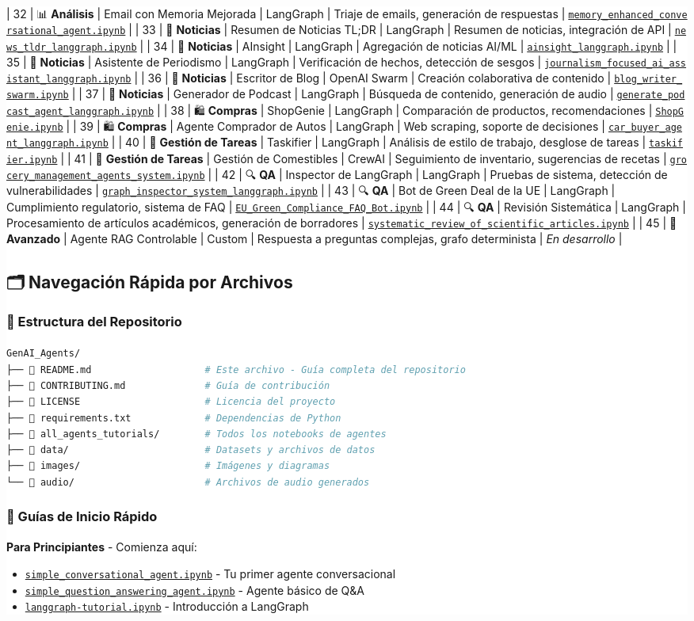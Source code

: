 | 32 | 📊 **Análisis**   | Email con Memoria Mejorada       | LangGraph         | Triaje de emails, generación de respuestas                                  | [`memory_enhanced_conversational_agent.ipynb`](./all_agents_tutorials/memory_enhanced_conversational_agent.ipynb) |
| 33 | 📰 **Noticias**   | Resumen de Noticias TL;DR       | LangGraph         | Resumen de noticias, integración de API                                     | [`news_tldr_langgraph.ipynb`](./all_agents_tutorials/news_tldr_langgraph.ipynb) |
| 34 | 📰 **Noticias**   | AInsight                        | LangGraph         | Agregación de noticias AI/ML                                                | [`ainsight_langgraph.ipynb`](./all_agents_tutorials/ainsight_langgraph.ipynb) |
| 35 | 📰 **Noticias**   | Asistente de Periodismo         | LangGraph         | Verificación de hechos, detección de sesgos                                 | [`journalism_focused_ai_assistant_langgraph.ipynb`](./all_agents_tutorials/journalism_focused_ai_assistant_langgraph.ipynb) |
| 36 | 📰 **Noticias**   | Escritor de Blog                | OpenAI Swarm      | Creación colaborativa de contenido                                           | [`blog_writer_swarm.ipynb`](./all_agents_tutorials/blog_writer_swarm.ipynb) |
| 37 | 📰 **Noticias**   | Generador de Podcast            | LangGraph         | Búsqueda de contenido, generación de audio                                  | [`generate_podcast_agent_langgraph.ipynb`](./all_agents_tutorials/generate_podcast_agent_langgraph.ipynb) |
| 38 | 🛍️ **Compras**   | ShopGenie                       | LangGraph         | Comparación de productos, recomendaciones                                   | [`ShopGenie.ipynb`](./all_agents_tutorials/ShopGenie.ipynb) |
| 39 | 🛍️ **Compras**   | Agente Comprador de Autos       | LangGraph         | Web scraping, soporte de decisiones                                         | [`car_buyer_agent_langgraph.ipynb`](./all_agents_tutorials/car_buyer_agent_langgraph.ipynb) |
| 40 | 🎯 **Gestión de Tareas** | Taskifier                | LangGraph         | Análisis de estilo de trabajo, desglose de tareas                           | [`taskifier.ipynb`](./all_agents_tutorials/taskifier.ipynb) |
| 41 | 🎯 **Gestión de Tareas** | Gestión de Comestibles   | CrewAI            | Seguimiento de inventario, sugerencias de recetas                           | [`grocery_management_agents_system.ipynb`](./all_agents_tutorials/grocery_management_agents_system.ipynb) |
| 42 | 🔍 **QA**         | Inspector de LangGraph          | LangGraph         | Pruebas de sistema, detección de vulnerabilidades                           | [`graph_inspector_system_langgraph.ipynb`](./all_agents_tutorials/graph_inspector_system_langgraph.ipynb) |
| 43 | 🔍 **QA**         | Bot de Green Deal de la UE      | LangGraph         | Cumplimiento regulatorio, sistema de FAQ                                    | [`EU_Green_Compliance_FAQ_Bot.ipynb`](./all_agents_tutorials/EU_Green_Compliance_FAQ_Bot.ipynb) |
| 44 | 🔍 **QA**         | Revisión Sistemática            | LangGraph         | Procesamiento de artículos académicos, generación de borradores             | [`systematic_review_of_scientific_articles.ipynb`](./all_agents_tutorials/systematic_review_of_scientific_articles.ipynb) |
| 45 | 🌟 **Avanzado**   | Agente RAG Controlable          | Custom            | Respuesta a preguntas complejas, grafo determinista                         | *En desarrollo* |

## 🗂️ Navegación Rápida por Archivos

### 📁 Estructura del Repositorio

```bash
GenAI_Agents/
├── 📄 README.md                    # Este archivo - Guía completa del repositorio
├── 📄 CONTRIBUTING.md              # Guía de contribución
├── 📄 LICENSE                      # Licencia del proyecto
├── 📄 requirements.txt             # Dependencias de Python
├── 📁 all_agents_tutorials/        # Todos los notebooks de agentes
├── 📁 data/                        # Datasets y archivos de datos
├── 📁 images/                      # Imágenes y diagramas
└── 📁 audio/                       # Archivos de audio generados
```

### 🚀 Guías de Inicio Rápido

**Para Principiantes** - Comienza aquí:

- [`simple_conversational_agent.ipynb`](./all_agents_tutorials/simple_conversational_agent.ipynb) - Tu primer agente conversacional
- [`simple_question_answering_agent.ipynb`](./all_agents_tutorials/simple_question_answering_agent.ipynb) - Agente básico de Q&A
- [`langgraph-tutorial.ipynb`](./all_agents_tutorials/langgraph-tutorial.ipynb) - Introducción a LangGraph
